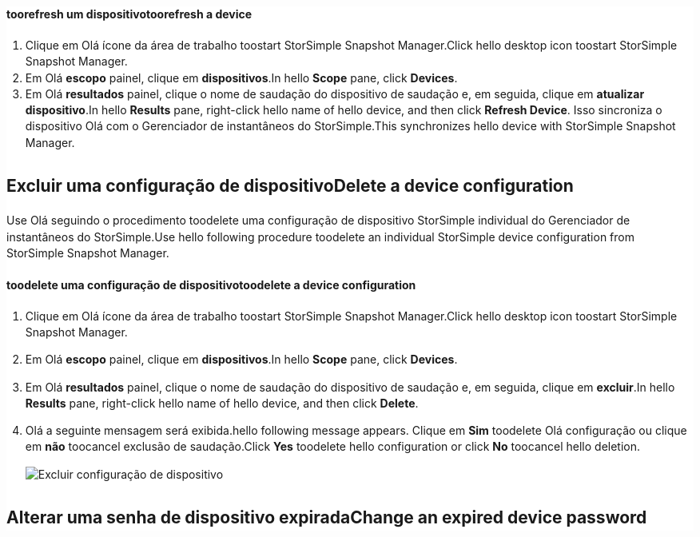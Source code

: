 #### <a name="toorefresh-a-device"></a><span data-ttu-id="d341f-209">toorefresh um dispositivo</span><span class="sxs-lookup"><span data-stu-id="d341f-209">toorefresh a device</span></span>
1. <span data-ttu-id="d341f-210">Clique em Olá ícone da área de trabalho toostart StorSimple Snapshot Manager.</span><span class="sxs-lookup"><span data-stu-id="d341f-210">Click hello desktop icon toostart StorSimple Snapshot Manager.</span></span> 
2. <span data-ttu-id="d341f-211">Em Olá **escopo** painel, clique em **dispositivos**.</span><span class="sxs-lookup"><span data-stu-id="d341f-211">In hello **Scope** pane, click **Devices**.</span></span> 
3. <span data-ttu-id="d341f-212">Em Olá **resultados** painel, clique o nome de saudação do dispositivo de saudação e, em seguida, clique em **atualizar dispositivo**.</span><span class="sxs-lookup"><span data-stu-id="d341f-212">In hello **Results** pane, right-click hello name of hello device, and then click **Refresh Device**.</span></span> <span data-ttu-id="d341f-213">Isso sincroniza o dispositivo Olá com o Gerenciador de instantâneos do StorSimple.</span><span class="sxs-lookup"><span data-stu-id="d341f-213">This synchronizes hello device with StorSimple Snapshot Manager.</span></span>

## <a name="delete-a-device-configuration"></a><span data-ttu-id="d341f-214">Excluir uma configuração de dispositivo</span><span class="sxs-lookup"><span data-stu-id="d341f-214">Delete a device configuration</span></span>
<span data-ttu-id="d341f-215">Use Olá seguindo o procedimento toodelete uma configuração de dispositivo StorSimple individual do Gerenciador de instantâneos do StorSimple.</span><span class="sxs-lookup"><span data-stu-id="d341f-215">Use hello following procedure toodelete an individual StorSimple device configuration from StorSimple Snapshot Manager.</span></span>

#### <a name="toodelete-a-device-configuration"></a><span data-ttu-id="d341f-216">toodelete uma configuração de dispositivo</span><span class="sxs-lookup"><span data-stu-id="d341f-216">toodelete a device configuration</span></span>
1. <span data-ttu-id="d341f-217">Clique em Olá ícone da área de trabalho toostart StorSimple Snapshot Manager.</span><span class="sxs-lookup"><span data-stu-id="d341f-217">Click hello desktop icon toostart StorSimple Snapshot Manager.</span></span>
2. <span data-ttu-id="d341f-218">Em Olá **escopo** painel, clique em **dispositivos**.</span><span class="sxs-lookup"><span data-stu-id="d341f-218">In hello **Scope** pane, click **Devices**.</span></span> 
3. <span data-ttu-id="d341f-219">Em Olá **resultados** painel, clique o nome de saudação do dispositivo de saudação e, em seguida, clique em **excluir**.</span><span class="sxs-lookup"><span data-stu-id="d341f-219">In hello **Results** pane, right-click hello name of hello device, and then click **Delete**.</span></span> 
4. <span data-ttu-id="d341f-220">Olá a seguinte mensagem será exibida.</span><span class="sxs-lookup"><span data-stu-id="d341f-220">hello following message appears.</span></span> <span data-ttu-id="d341f-221">Clique em **Sim** toodelete Olá configuração ou clique em **não** toocancel exclusão de saudação.</span><span class="sxs-lookup"><span data-stu-id="d341f-221">Click **Yes** toodelete hello configuration or click **No** toocancel hello deletion.</span></span>
   
    ![Excluir configuração de dispositivo](./media/storsimple-snapshot-manager-manage-devices/HCS_SSM_DeleteDevice.png)

## <a name="change-an-expired-device-password"></a><span data-ttu-id="d341f-223">Alterar uma senha de dispositivo expirada</span><span class="sxs-lookup"><span data-stu-id="d341f-223">Change an expired device password</span></span>
